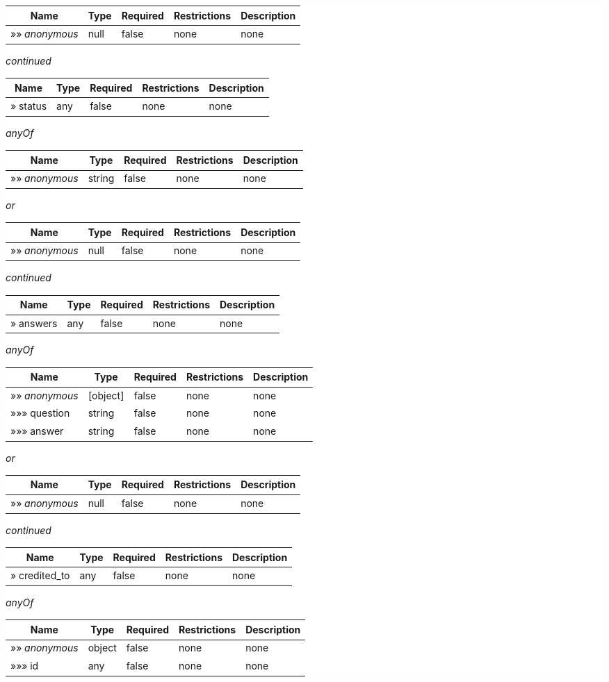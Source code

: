 |Name|Type|Required|Restrictions|Description|
|---|---|---|---|---|
|»» *anonymous*|null|false|none|none|

*continued*

|Name|Type|Required|Restrictions|Description|
|---|---|---|---|---|
|» status|any|false|none|none|

*anyOf*

|Name|Type|Required|Restrictions|Description|
|---|---|---|---|---|
|»» *anonymous*|string|false|none|none|

*or*

|Name|Type|Required|Restrictions|Description|
|---|---|---|---|---|
|»» *anonymous*|null|false|none|none|

*continued*

|Name|Type|Required|Restrictions|Description|
|---|---|---|---|---|
|» answers|any|false|none|none|

*anyOf*

|Name|Type|Required|Restrictions|Description|
|---|---|---|---|---|
|»» *anonymous*|[object]|false|none|none|
|»»» question|string|false|none|none|
|»»» answer|string|false|none|none|

*or*

|Name|Type|Required|Restrictions|Description|
|---|---|---|---|---|
|»» *anonymous*|null|false|none|none|

*continued*

|Name|Type|Required|Restrictions|Description|
|---|---|---|---|---|
|» credited_to|any|false|none|none|

*anyOf*

|Name|Type|Required|Restrictions|Description|
|---|---|---|---|---|
|»» *anonymous*|object|false|none|none|
|»»» id|any|false|none|none|
